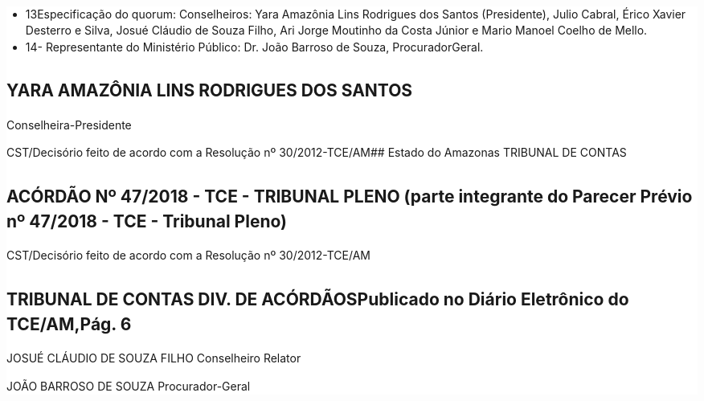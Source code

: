 - 13Especificação  do  quorum: Conselheiros: Yara  Amazônia  Lins  Rodrigues  dos Santos  (Presidente),  Julio  Cabral,  Érico  Xavier  Desterro  e  Silva,  Josué  Cláudio  de Souza Filho, Ari Jorge Moutinho da Costa Júnior e Mario Manoel Coelho de Mello.
- 14-  Representante do Ministério Público: Dr. João Barroso de Souza, ProcuradorGeral.

## YARA AMAZÔNIA LINS RODRIGUES DOS SANTOS

Conselheira-Presidente

CST/Decisório feito de acordo com a Resolução nº 30/2012-TCE/AM## Estado do Amazonas TRIBUNAL DE CONTAS

## ACÓRDÃO Nº 47/2018 - TCE - TRIBUNAL PLENO (parte integrante do Parecer Prévio nº 47/2018 - TCE - Tribunal Pleno)

CST/Decisório feito de acordo com a Resolução nº 30/2012-TCE/AM

## TRIBUNAL DE CONTAS DIV. DE  ACÓRDÃOSPublicado  no  Diário Eletrônico do TCE/AM,Pág. 6

JOSUÉ CLÁUDIO DE SOUZA FILHO Conselheiro Relator

JOÃO BARROSO DE SOUZA Procurador-Geral
